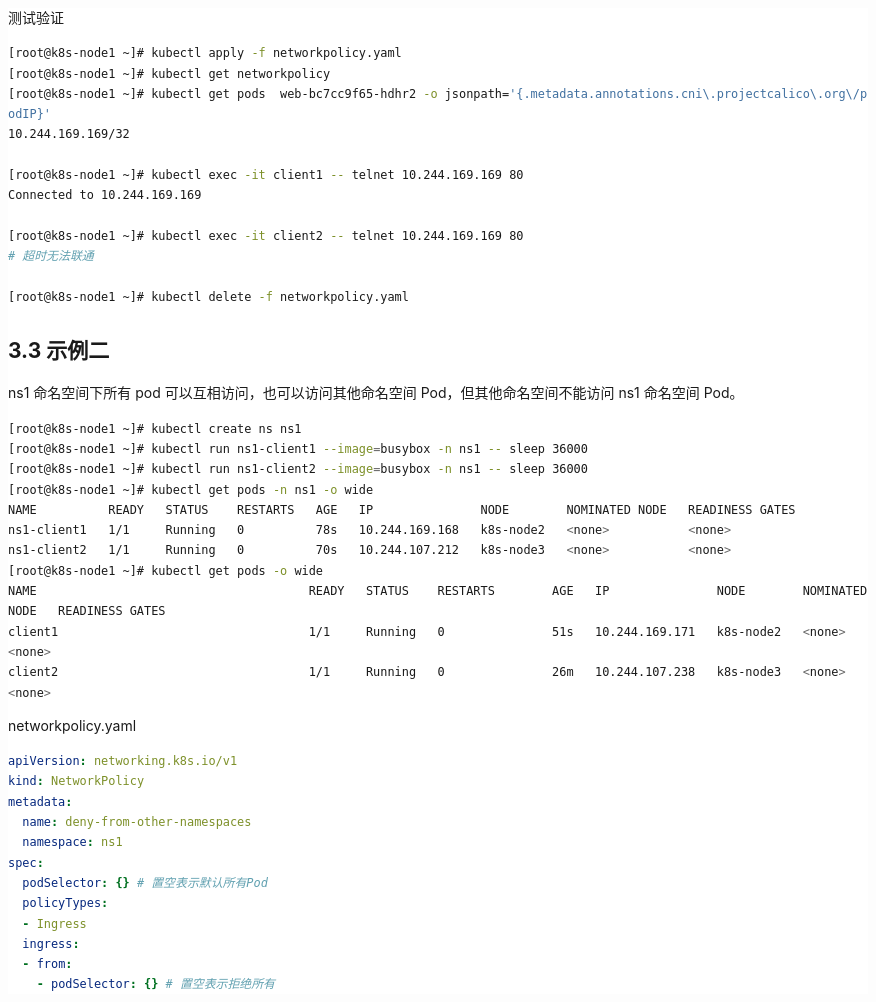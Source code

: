 ```yaml
```

测试验证

```bash
[root@k8s-node1 ~]# kubectl apply -f networkpolicy.yaml
[root@k8s-node1 ~]# kubectl get networkpolicy
[root@k8s-node1 ~]# kubectl get pods  web-bc7cc9f65-hdhr2 -o jsonpath='{.metadata.annotations.cni\.projectcalico\.org\/podIP}'
10.244.169.169/32

[root@k8s-node1 ~]# kubectl exec -it client1 -- telnet 10.244.169.169 80
Connected to 10.244.169.169

[root@k8s-node1 ~]# kubectl exec -it client2 -- telnet 10.244.169.169 80
# 超时无法联通

[root@k8s-node1 ~]# kubectl delete -f networkpolicy.yaml
```

## 3.3 示例二

ns1 命名空间下所有 pod 可以互相访问，也可以访问其他命名空间 Pod，但其他命名空间不能访问 ns1 命名空间 Pod。

```bash
[root@k8s-node1 ~]# kubectl create ns ns1
[root@k8s-node1 ~]# kubectl run ns1-client1 --image=busybox -n ns1 -- sleep 36000
[root@k8s-node1 ~]# kubectl run ns1-client2 --image=busybox -n ns1 -- sleep 36000
[root@k8s-node1 ~]# kubectl get pods -n ns1 -o wide
NAME          READY   STATUS    RESTARTS   AGE   IP               NODE        NOMINATED NODE   READINESS GATES
ns1-client1   1/1     Running   0          78s   10.244.169.168   k8s-node2   <none>           <none>
ns1-client2   1/1     Running   0          70s   10.244.107.212   k8s-node3   <none>           <none>
[root@k8s-node1 ~]# kubectl get pods -o wide
NAME                                      READY   STATUS    RESTARTS        AGE   IP               NODE        NOMINATED NODE   READINESS GATES
client1                                   1/1     Running   0               51s   10.244.169.171   k8s-node2   <none>           <none>
client2                                   1/1     Running   0               26m   10.244.107.238   k8s-node3   <none>           <none>
```

networkpolicy.yaml

```yaml
apiVersion: networking.k8s.io/v1
kind: NetworkPolicy
metadata:
  name: deny-from-other-namespaces
  namespace: ns1
spec:
  podSelector: {} # 置空表示默认所有Pod
  policyTypes:
  - Ingress
  ingress:
  - from:
    - podSelector: {} # 置空表示拒绝所有
```
